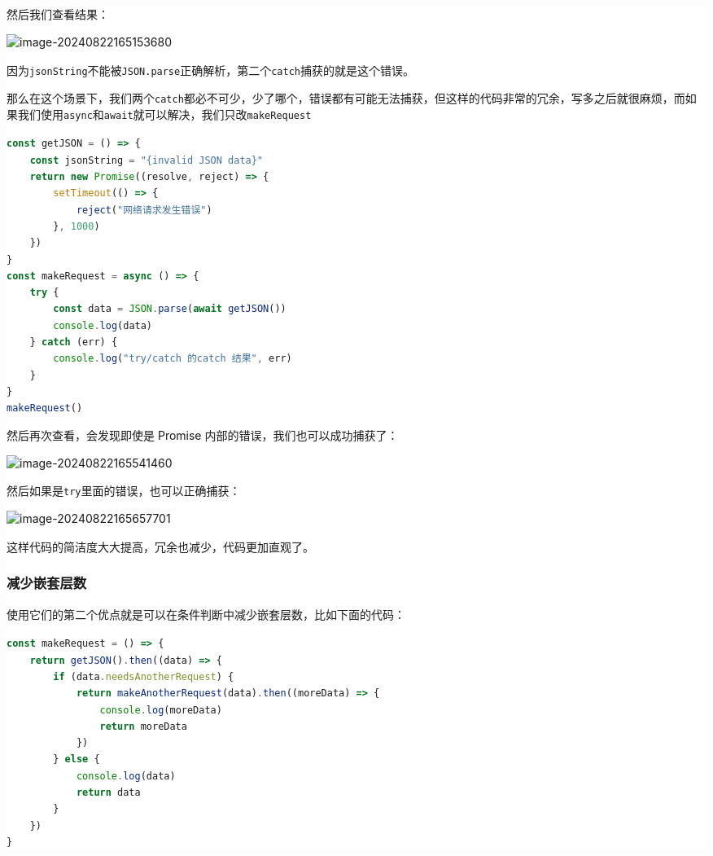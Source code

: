 ```js
```

然后我们查看结果：

![image-20240822165153680](https://chen-1320883525.cos.ap-chengdu.myqcloud.com/img/image-20240822165153680.png)

因为`jsonString`不能被`JSON.parse`正确解析，第二个`catch`捕获的就是这个错误。

那么在这个场景下，我们两个`catch`都必不可少，少了哪个，错误都有可能无法捕获，但这样的代码非常的冗余，写多之后就很麻烦，而如果我们使用`async`和`await`就可以解决，我们只改`makeRequest`

```js
const getJSON = () => {
	const jsonString = "{invalid JSON data}"
	return new Promise((resolve, reject) => {
		setTimeout(() => {
			reject("网络请求发生错误")
		}, 1000)
	})
}
const makeRequest = async () => {
	try {
		const data = JSON.parse(await getJSON())
		console.log(data)
	} catch (err) {
		console.log("try/catch 的catch 结果", err)
	}
}
makeRequest()
```

然后再次查看，会发现即使是 Promise 内部的错误，我们也可以成功捕获了：

![image-20240822165541460](https://chen-1320883525.cos.ap-chengdu.myqcloud.com/img/image-20240822165541460.png)

然后如果是`try`里面的错误，也可以正确捕获：

![image-20240822165657701](https://chen-1320883525.cos.ap-chengdu.myqcloud.com/img/image-20240822165657701.png)

这样代码的简洁度大大提高，冗余也减少，代码更加直观了。

### 减少嵌套层数

使用它们的第二个优点就是可以在条件判断中减少嵌套层数，比如下面的代码：

```js
const makeRequest = () => {
	return getJSON().then((data) => {
		if (data.needsAnotherRequest) {
			return makeAnotherRequest(data).then((moreData) => {
				console.log(moreData)
				return moreData
			})
		} else {
			console.log(data)
			return data
		}
	})
}
```
